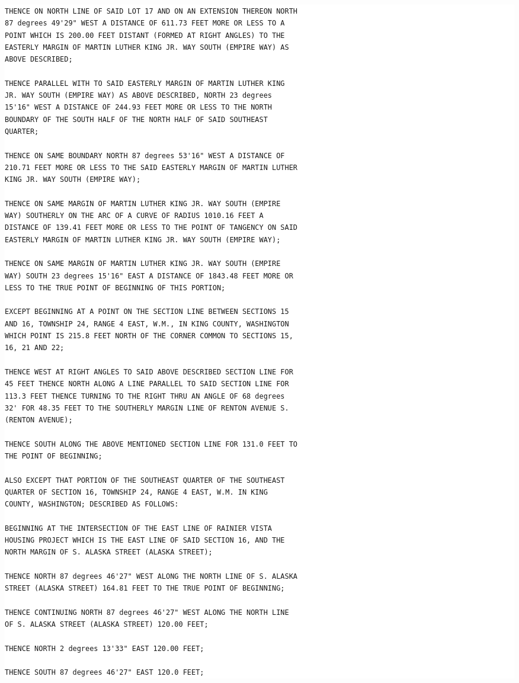     THENCE ON NORTH LINE OF SAID LOT 17 AND ON AN EXTENSION THEREON NORTH  
    87 degrees 49'29" WEST A DISTANCE OF 611.73 FEET MORE OR LESS TO A  
    POINT WHICH IS 200.00 FEET DISTANT (FORMED AT RIGHT ANGLES) TO THE  
    EASTERLY MARGIN OF MARTIN LUTHER KING JR. WAY SOUTH (EMPIRE WAY) AS  
    ABOVE DESCRIBED;  
  
    THENCE PARALLEL WITH TO SAID EASTERLY MARGIN OF MARTIN LUTHER KING  
    JR. WAY SOUTH (EMPIRE WAY) AS ABOVE DESCRIBED, NORTH 23 degrees  
    15'16" WEST A DISTANCE OF 244.93 FEET MORE OR LESS TO THE NORTH  
    BOUNDARY OF THE SOUTH HALF OF THE NORTH HALF OF SAID SOUTHEAST  
    QUARTER;  
  
    THENCE ON SAME BOUNDARY NORTH 87 degrees 53'16" WEST A DISTANCE OF  
    210.71 FEET MORE OR LESS TO THE SAID EASTERLY MARGIN OF MARTIN LUTHER  
    KING JR. WAY SOUTH (EMPIRE WAY);  
  
    THENCE ON SAME MARGIN OF MARTIN LUTHER KING JR. WAY SOUTH (EMPIRE  
    WAY) SOUTHERLY ON THE ARC OF A CURVE OF RADIUS 1010.16 FEET A  
    DISTANCE OF 139.41 FEET MORE OR LESS TO THE POINT OF TANGENCY ON SAID  
    EASTERLY MARGIN OF MARTIN LUTHER KING JR. WAY SOUTH (EMPIRE WAY);  
  
    THENCE ON SAME MARGIN OF MARTIN LUTHER KING JR. WAY SOUTH (EMPIRE  
    WAY) SOUTH 23 degrees 15'16" EAST A DISTANCE OF 1843.48 FEET MORE OR  
    LESS TO THE TRUE POINT OF BEGINNING OF THIS PORTION;  
  
    EXCEPT BEGINNING AT A POINT ON THE SECTION LINE BETWEEN SECTIONS 15  
    AND 16, TOWNSHIP 24, RANGE 4 EAST, W.M., IN KING COUNTY, WASHINGTON  
    WHICH POINT IS 215.8 FEET NORTH OF THE CORNER COMMON TO SECTIONS 15,  
    16, 21 AND 22;  
  
    THENCE WEST AT RIGHT ANGLES TO SAID ABOVE DESCRIBED SECTION LINE FOR  
    45 FEET THENCE NORTH ALONG A LINE PARALLEL TO SAID SECTION LINE FOR  
    113.3 FEET THENCE TURNING TO THE RIGHT THRU AN ANGLE OF 68 degrees  
    32' FOR 48.35 FEET TO THE SOUTHERLY MARGIN LINE OF RENTON AVENUE S.  
    (RENTON AVENUE);  
  
    THENCE SOUTH ALONG THE ABOVE MENTIONED SECTION LINE FOR 131.0 FEET TO  
    THE POINT OF BEGINNING;  
  
    ALSO EXCEPT THAT PORTION OF THE SOUTHEAST QUARTER OF THE SOUTHEAST  
    QUARTER OF SECTION 16, TOWNSHIP 24, RANGE 4 EAST, W.M. IN KING  
    COUNTY, WASHINGTON; DESCRIBED AS FOLLOWS:  
  
    BEGINNING AT THE INTERSECTION OF THE EAST LINE OF RAINIER VISTA  
    HOUSING PROJECT WHICH IS THE EAST LINE OF SAID SECTION 16, AND THE  
    NORTH MARGIN OF S. ALASKA STREET (ALASKA STREET);  
  
    THENCE NORTH 87 degrees 46'27" WEST ALONG THE NORTH LINE OF S. ALASKA  
    STREET (ALASKA STREET) 164.81 FEET TO THE TRUE POINT OF BEGINNING;  
  
    THENCE CONTINUING NORTH 87 degrees 46'27" WEST ALONG THE NORTH LINE  
    OF S. ALASKA STREET (ALASKA STREET) 120.00 FEET;  
  
    THENCE NORTH 2 degrees 13'33" EAST 120.00 FEET;  
  
    THENCE SOUTH 87 degrees 46'27" EAST 120.0 FEET;  
  